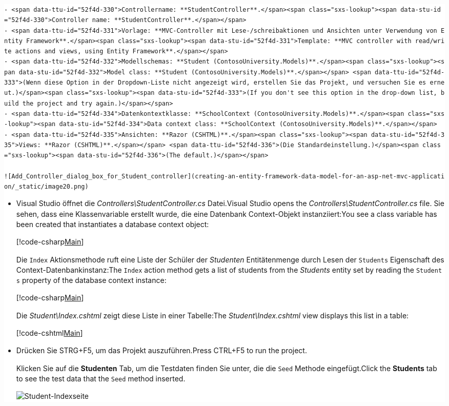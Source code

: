     - <span data-ttu-id="52f4d-330">Controllername: **StudentController**.</span><span class="sxs-lookup"><span data-stu-id="52f4d-330">Controller name: **StudentController**.</span></span>
    - <span data-ttu-id="52f4d-331">Vorlage: **MVC-Controller mit Lese-/schreibaktionen und Ansichten unter Verwendung von Entity Framework**.</span><span class="sxs-lookup"><span data-stu-id="52f4d-331">Template: **MVC controller with read/write actions and views, using Entity Framework**.</span></span>
    - <span data-ttu-id="52f4d-332">Modellschemas: **Student (ContosoUniversity.Models)**.</span><span class="sxs-lookup"><span data-stu-id="52f4d-332">Model class: **Student (ContosoUniversity.Models)**.</span></span> <span data-ttu-id="52f4d-333">(Wenn diese Option in der Dropdown-Liste nicht angezeigt wird, erstellen Sie das Projekt, und versuchen Sie es erneut.)</span><span class="sxs-lookup"><span data-stu-id="52f4d-333">(If you don't see this option in the drop-down list, build the project and try again.)</span></span>
    - <span data-ttu-id="52f4d-334">Datenkontextklasse: **SchoolContext (ContosoUniversity.Models)**.</span><span class="sxs-lookup"><span data-stu-id="52f4d-334">Data context class: **SchoolContext (ContosoUniversity.Models)**.</span></span>
    - <span data-ttu-id="52f4d-335">Ansichten: **Razor (CSHTML)**.</span><span class="sxs-lookup"><span data-stu-id="52f4d-335">Views: **Razor (CSHTML)**.</span></span> <span data-ttu-id="52f4d-336">(Die Standardeinstellung.)</span><span class="sxs-lookup"><span data-stu-id="52f4d-336">(The default.)</span></span>

    ![Add_Controller_dialog_box_for_Student_controller](creating-an-entity-framework-data-model-for-an-asp-net-mvc-application/_static/image20.png)
- <span data-ttu-id="52f4d-338">Visual Studio öffnet die *Controllers\StudentController.cs* Datei.</span><span class="sxs-lookup"><span data-stu-id="52f4d-338">Visual Studio opens the *Controllers\StudentController.cs* file.</span></span> <span data-ttu-id="52f4d-339">Sie sehen, dass eine Klassenvariable erstellt wurde, die eine Datenbank Context-Objekt instanziiert:</span><span class="sxs-lookup"><span data-stu-id="52f4d-339">You see a class variable has been created that instantiates a database context object:</span></span>

    [!code-csharp[Main](creating-an-entity-framework-data-model-for-an-asp-net-mvc-application/samples/sample16.cs)]

    <span data-ttu-id="52f4d-340">Die `Index` Aktionsmethode ruft eine Liste der Schüler der *Studenten* Entitätenmenge durch Lesen der `Students` Eigenschaft des Context-Datenbankinstanz:</span><span class="sxs-lookup"><span data-stu-id="52f4d-340">The `Index` action method gets a list of students from the *Students* entity set by reading the `Students` property of the database context instance:</span></span>

    [!code-csharp[Main](creating-an-entity-framework-data-model-for-an-asp-net-mvc-application/samples/sample17.cs)]

    <span data-ttu-id="52f4d-341">Die *Student\Index.cshtml* zeigt diese Liste in einer Tabelle:</span><span class="sxs-lookup"><span data-stu-id="52f4d-341">The *Student\Index.cshtml* view displays this list in a table:</span></span>

    [!code-cshtml[Main](creating-an-entity-framework-data-model-for-an-asp-net-mvc-application/samples/sample18.cshtml)]
- <span data-ttu-id="52f4d-342">Drücken Sie STRG+F5, um das Projekt auszuführen.</span><span class="sxs-lookup"><span data-stu-id="52f4d-342">Press CTRL+F5 to run the project.</span></span>

    <span data-ttu-id="52f4d-343">Klicken Sie auf die **Studenten** Tab, um die Testdaten finden Sie unter, die die `Seed` Methode eingefügt.</span><span class="sxs-lookup"><span data-stu-id="52f4d-343">Click the **Students** tab to see the test data that the `Seed` method inserted.</span></span>

    ![Student-Indexseite](creating-an-entity-framework-data-model-for-an-asp-net-mvc-application/_static/image21.png)
